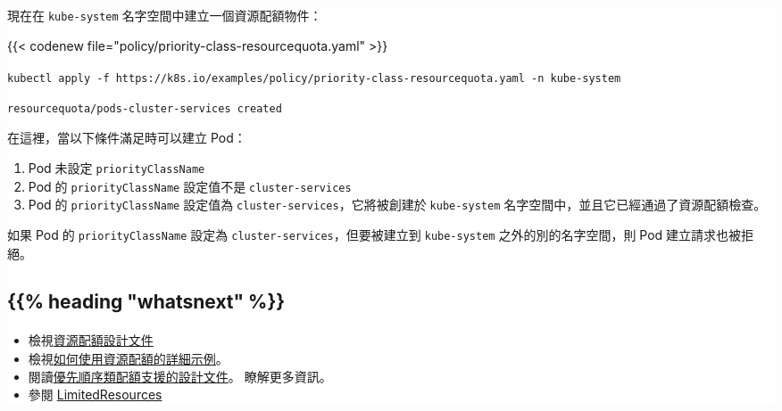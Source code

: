 
現在在 `kube-system` 名字空間中建立一個資源配額物件：

{{< codenew file="policy/priority-class-resourcequota.yaml" >}}

```shell
kubectl apply -f https://k8s.io/examples/policy/priority-class-resourcequota.yaml -n kube-system
```

```none
resourcequota/pods-cluster-services created
```


在這裡，當以下條件滿足時可以建立 Pod：

1. Pod 未設定 `priorityClassName`
1. Pod 的 `priorityClassName` 設定值不是 `cluster-services`
1. Pod 的 `priorityClassName` 設定值為 `cluster-services`，它將被創建於
   `kube-system` 名字空間中，並且它已經通過了資源配額檢查。


如果 Pod 的 `priorityClassName` 設定為 `cluster-services`，但要被建立到
`kube-system` 之外的別的名字空間，則 Pod 建立請求也被拒絕。

## {{% heading "whatsnext" %}}


- 檢視[資源配額設計文件](https://git.k8s.io/community/contributors/design-proposals/resource-management/admission_control_resource_quota.md)
- 檢視[如何使用資源配額的詳細示例](/zh-cn/docs/tasks/administer-cluster/quota-api-object/)。
- 閱讀[優先順序類配額支援的設計文件](https://github.com/kubernetes/community/blob/master/contributors/design-proposals/scheduling/pod-priority-resourcequota.md)。
  瞭解更多資訊。
- 參閱 [LimitedResources](https://github.com/kubernetes/kubernetes/pull/36765)

